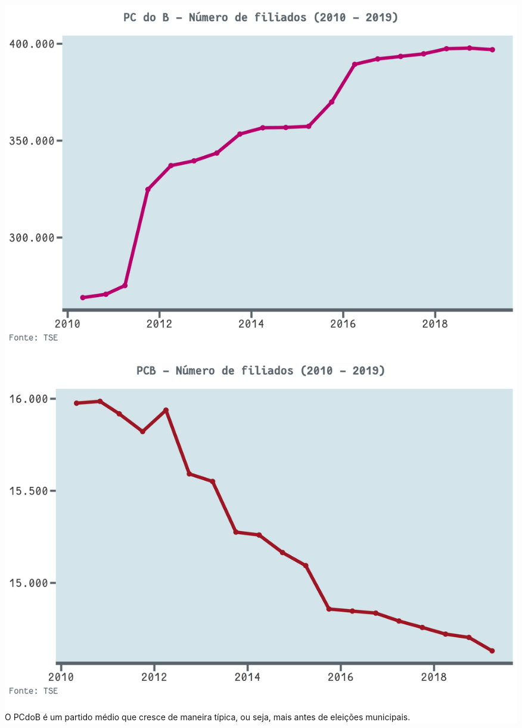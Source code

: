 <p><img src="/assets/post_images/pcbdob_files/figure-html/unnamed-chunk-1-1.png" width="864" /></p>
<p><img src="/assets/post_images/pcbdob_files/figure-html/unnamed-chunk-2-1.png" width="864" /></p>
<p>O PCdoB é um partido médio que cresce de maneira típica, ou seja, mais antes de eleições municipais.</p>